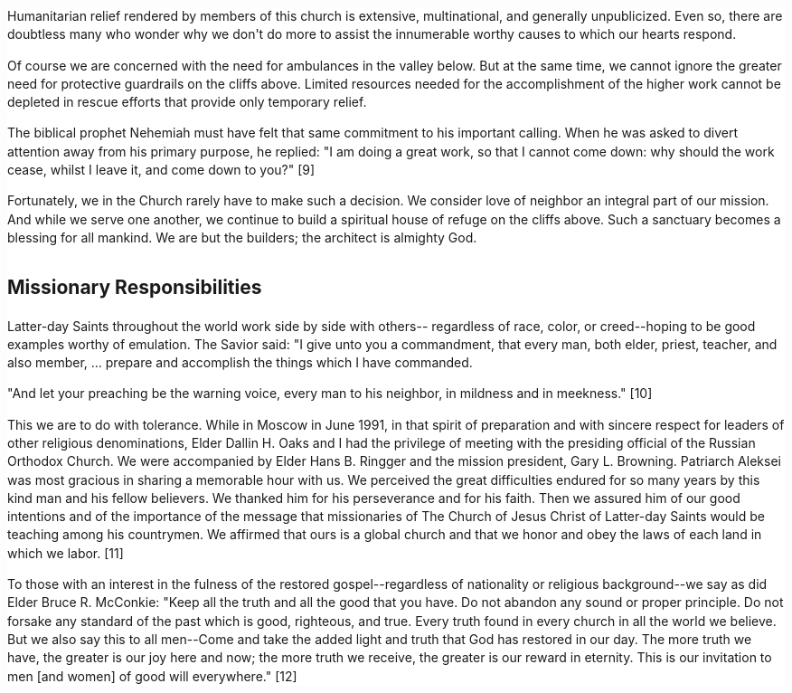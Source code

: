 Humanitarian relief rendered by members of this church is extensive,
multinational, and generally unpublicized. Even so, there are doubtless many
who wonder why we don't do more to assist the innumerable worthy causes to
which our hearts respond.

Of course we are concerned with the need for ambulances in the valley below.
But at the same time, we cannot ignore the greater need for protective
guardrails on the cliffs above. Limited resources needed for the
accomplishment of the higher work cannot be depleted in rescue efforts that
provide only temporary relief.

The biblical prophet Nehemiah must have felt that same commitment to his
important calling. When he was asked to divert attention away from his primary
purpose, he replied: "I am doing a great work, so that I cannot come down: why
should the work cease, whilst I leave it, and come down to you?" [9]

Fortunately, we in the Church rarely have to make such a decision. We consider
love of neighbor an integral part of our mission. And while we serve one
another, we continue to build a spiritual house of refuge on the cliffs above.
Such a sanctuary becomes a blessing for all mankind. We are but the builders;
the architect is almighty God.

## Missionary Responsibilities

Latter-day Saints throughout the world work side by side with others--
regardless of race, color, or creed--hoping to be good examples worthy of
emulation. The Savior said: "I give unto you a commandment, that every man,
both elder, priest, teacher, and also member, ... prepare and accomplish the
things which I have commanded.

"And let your preaching be the warning voice, every man to his neighbor, in
mildness and in meekness." [10]

This we are to do with tolerance. While in Moscow in June 1991, in that spirit
of preparation and with sincere respect for leaders of other religious
denominations, Elder Dallin H. Oaks and I had the privilege of meeting with
the presiding official of the Russian Orthodox Church. We were accompanied by
Elder Hans B. Ringger and the mission president, Gary L. Browning. Patriarch
Aleksei was most gracious in sharing a memorable hour with us. We perceived
the great difficulties endured for so many years by this kind man and his
fellow believers. We thanked him for his perseverance and for his faith. Then
we assured him of our good intentions and of the importance of the message
that missionaries of The Church of Jesus Christ of Latter-day Saints would be
teaching among his countrymen. We affirmed that ours is a global church and
that we honor and obey the laws of each land in which we labor. [11]

To those with an interest in the fulness of the restored gospel--regardless of
nationality or religious background--we say as did Elder Bruce R. McConkie:
"Keep all the truth and all the good that you have. Do not abandon any sound
or proper principle. Do not forsake any standard of the past which is good,
righteous, and true. Every truth found in every church in all the world we
believe. But we also say this to all men--Come and take the added light and
truth that God has restored in our day. The more truth we have, the greater is
our joy here and now; the more truth we receive, the greater is our reward in
eternity. This is our invitation to men [and women] of good will everywhere."
[12]
